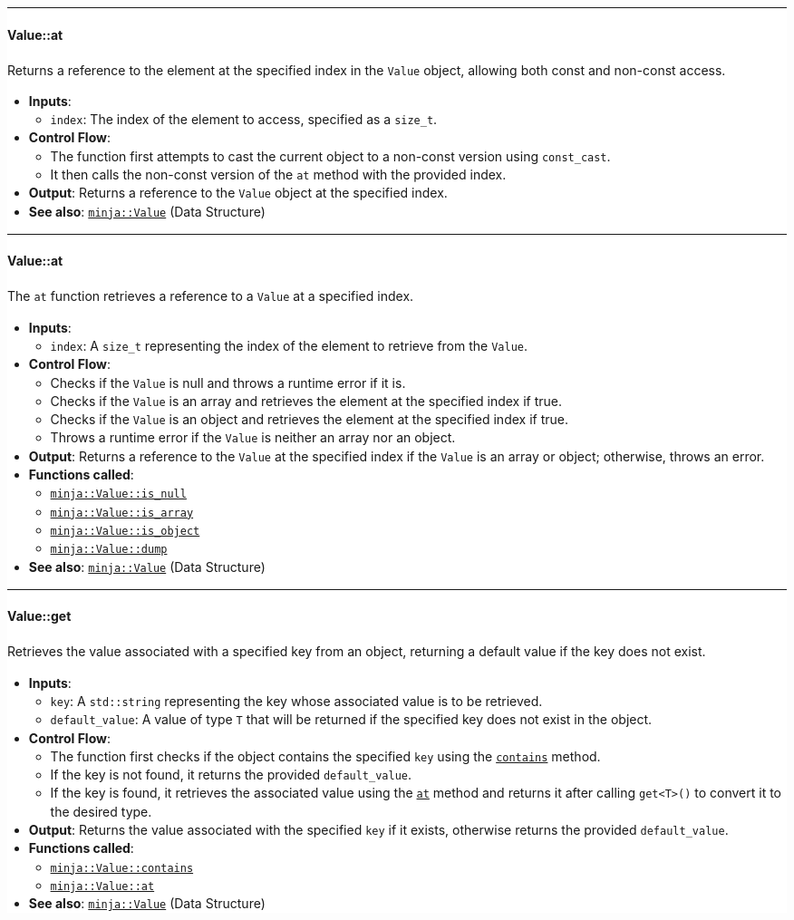 
---
#### Value::at
Returns a reference to the element at the specified index in the `Value` object, allowing both const and non-const access.
- **Inputs**:
    - `index`: The index of the element to access, specified as a `size_t`.
- **Control Flow**:
    - The function first attempts to cast the current object to a non-const version using `const_cast`.
    - It then calls the non-const version of the `at` method with the provided index.
- **Output**: Returns a reference to the `Value` object at the specified index.
- **See also**: [`minja::Value`](#minjaValue)  (Data Structure)


---
#### Value::at
The `at` function retrieves a reference to a `Value` at a specified index.
- **Inputs**:
    - `index`: A `size_t` representing the index of the element to retrieve from the `Value`.
- **Control Flow**:
    - Checks if the `Value` is null and throws a runtime error if it is.
    - Checks if the `Value` is an array and retrieves the element at the specified index if true.
    - Checks if the `Value` is an object and retrieves the element at the specified index if true.
    - Throws a runtime error if the `Value` is neither an array nor an object.
- **Output**: Returns a reference to the `Value` at the specified index if the `Value` is an array or object; otherwise, throws an error.
- **Functions called**:
    - [`minja::Value::is_null`](#Valueis_null)
    - [`minja::Value::is_array`](#Valueis_array)
    - [`minja::Value::is_object`](#Valueis_object)
    - [`minja::Value::dump`](#Valuedump)
- **See also**: [`minja::Value`](#minjaValue)  (Data Structure)


---
#### Value::get
Retrieves the value associated with a specified key from an object, returning a default value if the key does not exist.
- **Inputs**:
    - `key`: A `std::string` representing the key whose associated value is to be retrieved.
    - `default_value`: A value of type `T` that will be returned if the specified key does not exist in the object.
- **Control Flow**:
    - The function first checks if the object contains the specified `key` using the [`contains`](#Valuecontains) method.
    - If the key is not found, it returns the provided `default_value`.
    - If the key is found, it retrieves the associated value using the [`at`](#Valueat) method and returns it after calling `get<T>()` to convert it to the desired type.
- **Output**: Returns the value associated with the specified `key` if it exists, otherwise returns the provided `default_value`.
- **Functions called**:
    - [`minja::Value::contains`](#Valuecontains)
    - [`minja::Value::at`](#Valueat)
- **See also**: [`minja::Value`](#minjaValue)  (Data Structure)
